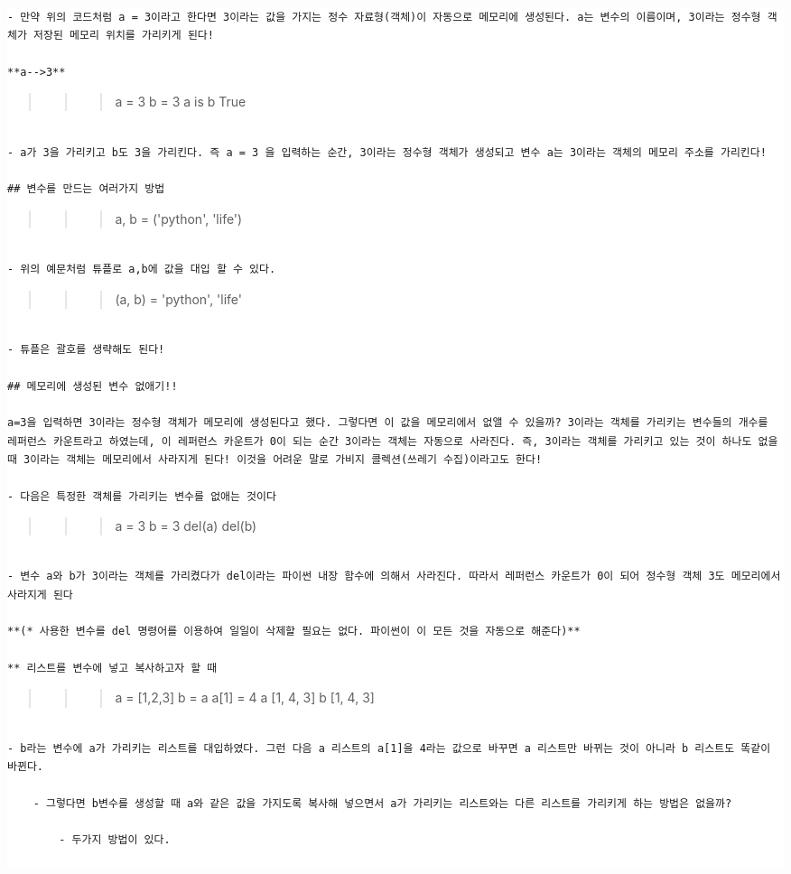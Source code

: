 ```
- 만약 위의 코드처럼 a = 3이라고 한다면 3이라는 값을 가지는 정수 자료형(객체)이 자동으로 메모리에 생성된다. a는 변수의 이름이며, 3이라는 정수형 객체가 저장된 메모리 위치를 가리키게 된다!

**a-->3**

```
>>> a = 3 
>>> b = 3
>>> a is b
True
```

- a가 3을 가리키고 b도 3을 가리킨다. 즉 a = 3 을 입력하는 순간, 3이라는 정수형 객체가 생성되고 변수 a는 3이라는 객체의 메모리 주소를 가리킨다!

## 변수를 만드는 여러가지 방법

```
>>> a, b = ('python', 'life')
```

- 위의 예문처럼 튜플로 a,b에 값을 대입 할 수 있다.

```
>>> (a, b) = 'python', 'life'
```

- 튜플은 괄호를 생략해도 된다!

## 메모리에 생성된 변수 없애기!!

a=3을 입력하면 3이라는 정수형 객체가 메모리에 생성된다고 했다. 그렇다면 이 값을 메모리에서 없앨 수 있을까? 3이라는 객체를 가리키는 변수들의 개수를 레퍼런스 카운트라고 하였는데, 이 레퍼런스 카운트가 0이 되는 순간 3이라는 객체는 자동으로 사라진다. 즉, 3이라는 객체를 가리키고 있는 것이 하나도 없을 때 3이라는 객체는 메모리에서 사라지게 된다! 이것을 어려운 말로 가비지 콜렉션(쓰레기 수집)이라고도 한다!

- 다음은 특정한 객체를 가리키는 변수를 없애는 것이다

```
>>> a = 3
>>> b = 3 
>>> del(a)
>>> del(b)
```

- 변수 a와 b가 3이라는 객체를 가리켰다가 del이라는 파이썬 내장 함수에 의해서 사라진다. 따라서 레퍼런스 카운트가 0이 되어 정수형 객체 3도 메모리에서 사라지게 된다

**(* 사용한 변수를 del 명령어를 이용하여 일일이 삭제할 필요는 없다. 파이썬이 이 모든 것을 자동으로 해준다)**

** 리스트를 변수에 넣고 복사하고자 할 때

```
>>> a = [1,2,3]
>>> b = a
>>> a[1] = 4
>>> a
[1, 4, 3]
>>> b
[1, 4, 3]
```

- b라는 변수에 a가 가리키는 리스트를 대입하였다. 그런 다음 a 리스트의 a[1]을 4라는 값으로 바꾸면 a 리스트만 바뀌는 것이 아니라 b 리스트도 똑같이 바뀐다.

	- 그렇다면 b변수를 생성할 때 a와 같은 값을 가지도록 복사해 넣으면서 a가 가리키는 리스트와는 다른 리스트를 가리키게 하는 방법은 없을까?

		- 두가지 방법이 있다.
			
```